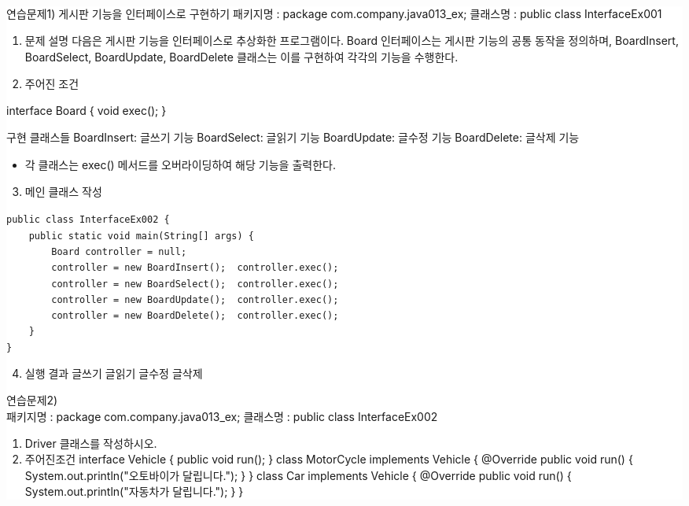  

연습문제1) 게시판 기능을 인터페이스로 구현하기
패키지명 :  package com.company.java013_ex;
클래스명 :  public class InterfaceEx001

1. 문제 설명
다음은 게시판 기능을 인터페이스로 추상화한 프로그램이다. 
Board 인터페이스는 게시판 기능의 공통 동작을 정의하며, 
BoardInsert, BoardSelect, BoardUpdate, BoardDelete 클래스는 이를 구현하여 각각의 기능을 수행한다.

2. 주어진 조건

interface Board {    void exec();  }

구현 클래스들
BoardInsert: 글쓰기 기능
BoardSelect: 글읽기 기능
BoardUpdate: 글수정 기능
BoardDelete: 글삭제 기능
- 각 클래스는 exec() 메서드를 오버라이딩하여 해당 기능을 출력한다.

3. 메인 클래스 작성 
```
public class InterfaceEx002 {
    public static void main(String[] args) {
        Board controller = null; 
        controller = new BoardInsert();  controller.exec();
        controller = new BoardSelect();  controller.exec();
        controller = new BoardUpdate();  controller.exec();
        controller = new BoardDelete();  controller.exec();
    }
}
```
4.  실행 결과 
글쓰기
글읽기
글수정
글삭제


연습문제2)  
패키지명 :  package com.company.java013_ex;
클래스명 :  public class InterfaceEx002

1. Driver 클래스를 작성하시오.  
2. 주어진조건
interface Vehicle {
	public void run();
} 
class MotorCycle implements Vehicle {
	@Override
	public void run() {
		System.out.println("오토바이가 달립니다.");
	}
}
class Car implements Vehicle {
	@Override
	public void run() {
		System.out.println("자동차가 달립니다.");
	}
}
